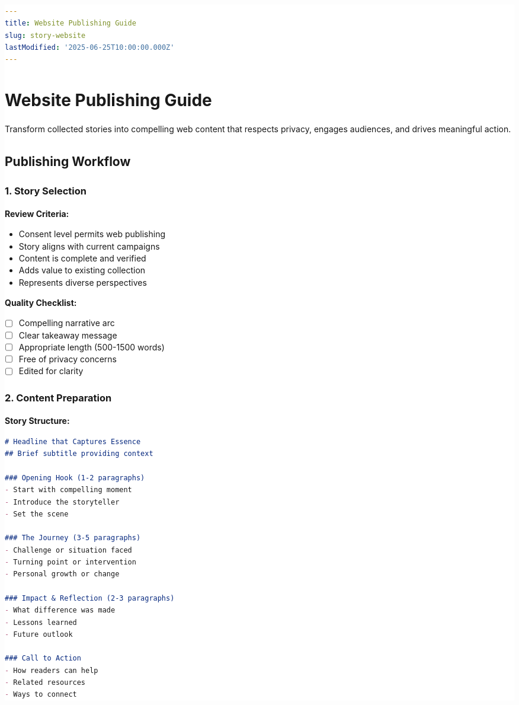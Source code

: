 ```yaml
---
title: Website Publishing Guide
slug: story-website
lastModified: '2025-06-25T10:00:00.000Z'
---
```


# Website Publishing Guide

Transform collected stories into compelling web content that respects privacy, engages audiences, and drives meaningful action.

## Publishing Workflow

### 1. Story Selection
**Review Criteria:**
- Consent level permits web publishing
- Story aligns with current campaigns
- Content is complete and verified
- Adds value to existing collection
- Represents diverse perspectives

**Quality Checklist:**
- [ ] Compelling narrative arc
- [ ] Clear takeaway message
- [ ] Appropriate length (500-1500 words)
- [ ] Free of privacy concerns
- [ ] Edited for clarity

### 2. Content Preparation

**Story Structure:**
```markdown
# Headline that Captures Essence
## Brief subtitle providing context

### Opening Hook (1-2 paragraphs)
- Start with compelling moment
- Introduce the storyteller
- Set the scene

### The Journey (3-5 paragraphs)
- Challenge or situation faced
- Turning point or intervention
- Personal growth or change

### Impact & Reflection (2-3 paragraphs)
- What difference was made
- Lessons learned
- Future outlook

### Call to Action
- How readers can help
- Related resources
- Ways to connect
```
